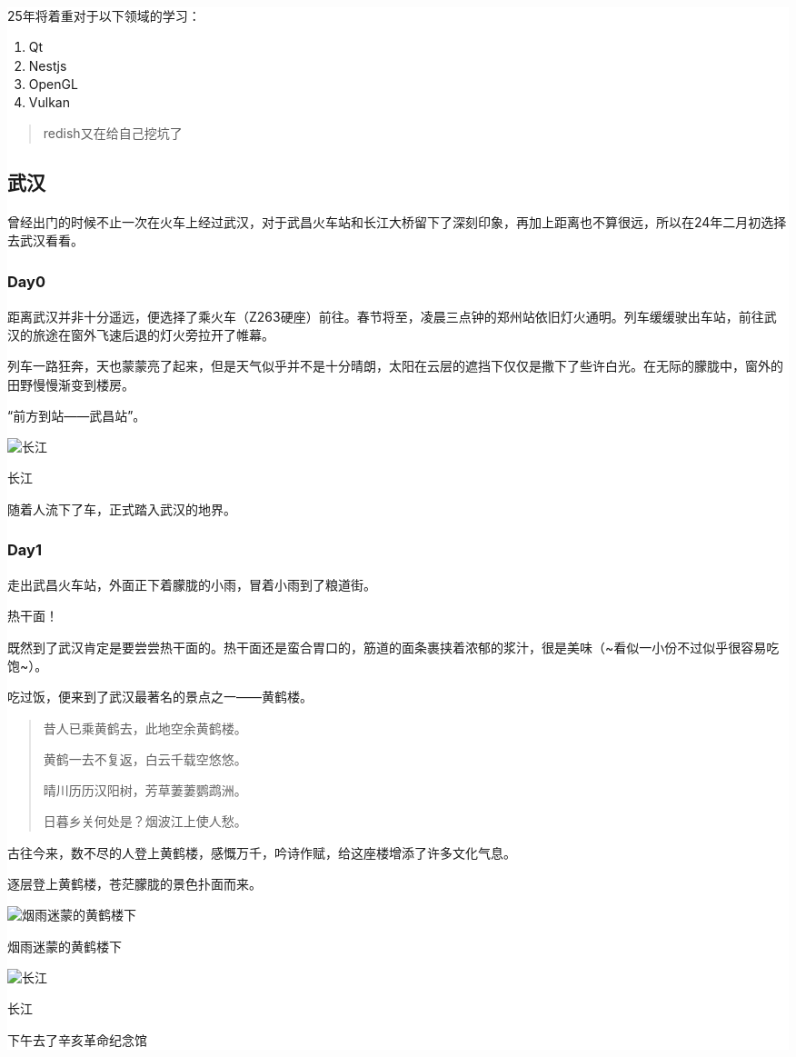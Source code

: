 25年将着重对于以下领域的学习：

1.  Qt
2.  Nestjs
3.  OpenGL
4.  Vulkan

> redish又在给自己挖坑了

## 武汉

曾经出门的时候不止一次在火车上经过武汉，对于武昌火车站和长江大桥留下了深刻印象，再加上距离也不算很远，所以在24年二月初选择去武汉看看。

### Day0

距离武汉并非十分遥远，便选择了乘火车（Z263硬座）前往。春节将至，凌晨三点钟的郑州站依旧灯火通明。列车缓缓驶出车站，前往武汉的旅途在窗外飞速后退的灯火旁拉开了帷幕。

列车一路狂奔，天也蒙蒙亮了起来，但是天气似乎并不是十分晴朗，太阳在云层的遮挡下仅仅是撒下了些许白光。在无际的朦胧中，窗外的田野慢慢渐变到楼房。

“前方到站——武昌站”。

![长江](https://cdn1.tianli0.top/gh/redish101/cdn@src/reblog_imgs202412290927100.png)

长江

随着人流下了车，正式踏入武汉的地界。

### Day1

走出武昌火车站，外面正下着朦胧的小雨，冒着小雨到了粮道街。

热干面！

既然到了武汉肯定是要尝尝热干面的。热干面还是蛮合胃口的，筋道的面条裹挟着浓郁的浆汁，很是美味（~看似一小份不过似乎很容易吃饱~）。

吃过饭，便来到了武汉最著名的景点之一——黄鹤楼。

> 昔人已乘黄鹤去，此地空余黄鹤楼。
> 
> 黄鹤一去不复返，白云千载空悠悠。
> 
> 晴川历历汉阳树，芳草萋萋鹦鹉洲。
> 
> 日暮乡关何处是？烟波江上使人愁。

古往今来，数不尽的人登上黄鹤楼，感慨万千，吟诗作赋，给这座楼增添了许多文化气息。

逐层登上黄鹤楼，苍茫朦胧的景色扑面而来。

![烟雨迷蒙的黄鹤楼下](https://cdn1.tianli0.top/gh/redish101/cdn@src/reblog_imgs202412291013292.jpeg)

烟雨迷蒙的黄鹤楼下

![长江](https://cdn1.tianli0.top/gh/redish101/cdn@src/reblog_imgs202412291018651.jpeg)

长江

下午去了辛亥革命纪念馆
